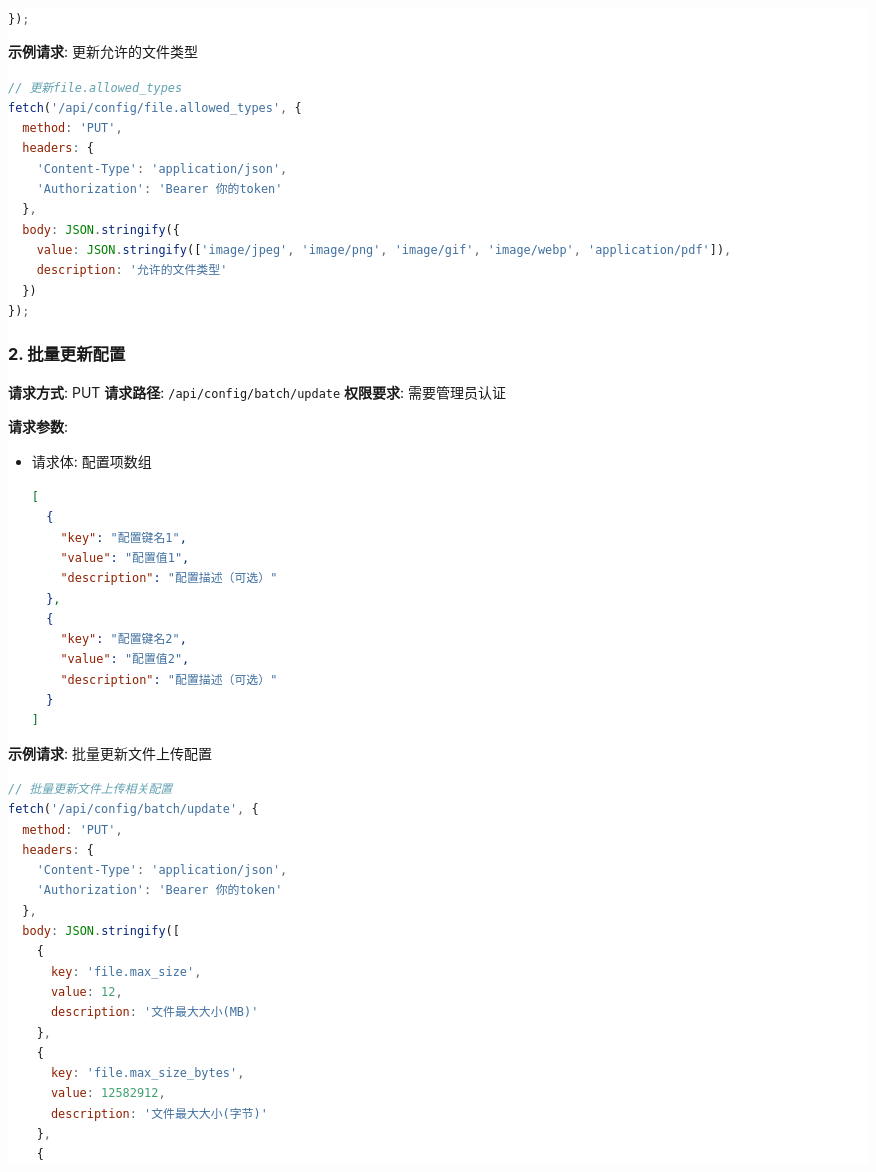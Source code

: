 ```javascript
});
```

**示例请求**: 更新允许的文件类型

```javascript
// 更新file.allowed_types
fetch('/api/config/file.allowed_types', {
  method: 'PUT',
  headers: {
    'Content-Type': 'application/json',
    'Authorization': 'Bearer 你的token'
  },
  body: JSON.stringify({
    value: JSON.stringify(['image/jpeg', 'image/png', 'image/gif', 'image/webp', 'application/pdf']),
    description: '允许的文件类型'
  })
});
```

### 2. 批量更新配置

**请求方式**: PUT
**请求路径**: `/api/config/batch/update`
**权限要求**: 需要管理员认证

**请求参数**:
- 请求体: 配置项数组
  ```json
  [
    {
      "key": "配置键名1",
      "value": "配置值1",
      "description": "配置描述（可选）"
    },
    {
      "key": "配置键名2",
      "value": "配置值2",
      "description": "配置描述（可选）"
    }
  ]
  ```

**示例请求**: 批量更新文件上传配置

```javascript
// 批量更新文件上传相关配置
fetch('/api/config/batch/update', {
  method: 'PUT',
  headers: {
    'Content-Type': 'application/json',
    'Authorization': 'Bearer 你的token'
  },
  body: JSON.stringify([
    {
      key: 'file.max_size',
      value: 12,
      description: '文件最大大小(MB)'
    },
    {
      key: 'file.max_size_bytes',
      value: 12582912,
      description: '文件最大大小(字节)'
    },
    {
```